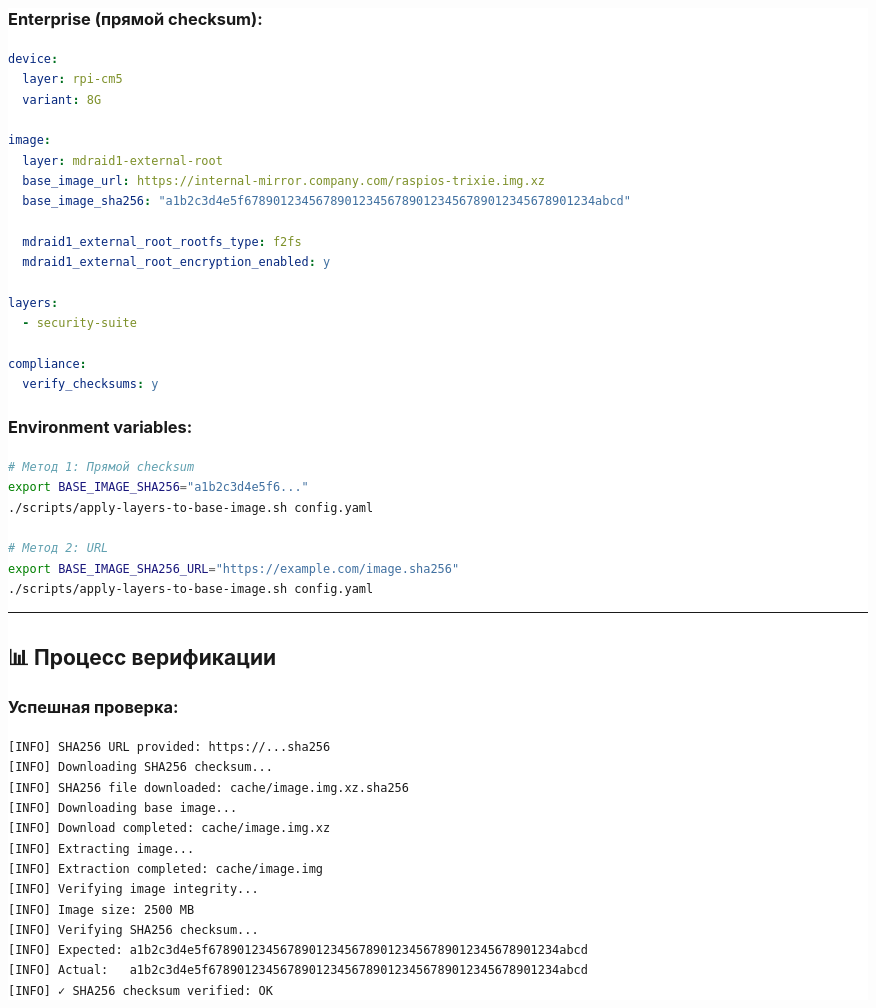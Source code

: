 ### Enterprise (прямой checksum):

```yaml
device:
  layer: rpi-cm5
  variant: 8G

image:
  layer: mdraid1-external-root
  base_image_url: https://internal-mirror.company.com/raspios-trixie.img.xz
  base_image_sha256: "a1b2c3d4e5f6789012345678901234567890123456789012345678901234abcd"
  
  mdraid1_external_root_rootfs_type: f2fs
  mdraid1_external_root_encryption_enabled: y

layers:
  - security-suite

compliance:
  verify_checksums: y
```

### Environment variables:

```bash
# Метод 1: Прямой checksum
export BASE_IMAGE_SHA256="a1b2c3d4e5f6..."
./scripts/apply-layers-to-base-image.sh config.yaml

# Метод 2: URL
export BASE_IMAGE_SHA256_URL="https://example.com/image.sha256"
./scripts/apply-layers-to-base-image.sh config.yaml
```

---

## 📊 Процесс верификации

### Успешная проверка:

```
[INFO] SHA256 URL provided: https://...sha256
[INFO] Downloading SHA256 checksum...
[INFO] SHA256 file downloaded: cache/image.img.xz.sha256
[INFO] Downloading base image...
[INFO] Download completed: cache/image.img.xz
[INFO] Extracting image...
[INFO] Extraction completed: cache/image.img
[INFO] Verifying image integrity...
[INFO] Image size: 2500 MB
[INFO] Verifying SHA256 checksum...
[INFO] Expected: a1b2c3d4e5f6789012345678901234567890123456789012345678901234abcd
[INFO] Actual:   a1b2c3d4e5f6789012345678901234567890123456789012345678901234abcd
[INFO] ✓ SHA256 checksum verified: OK
```
